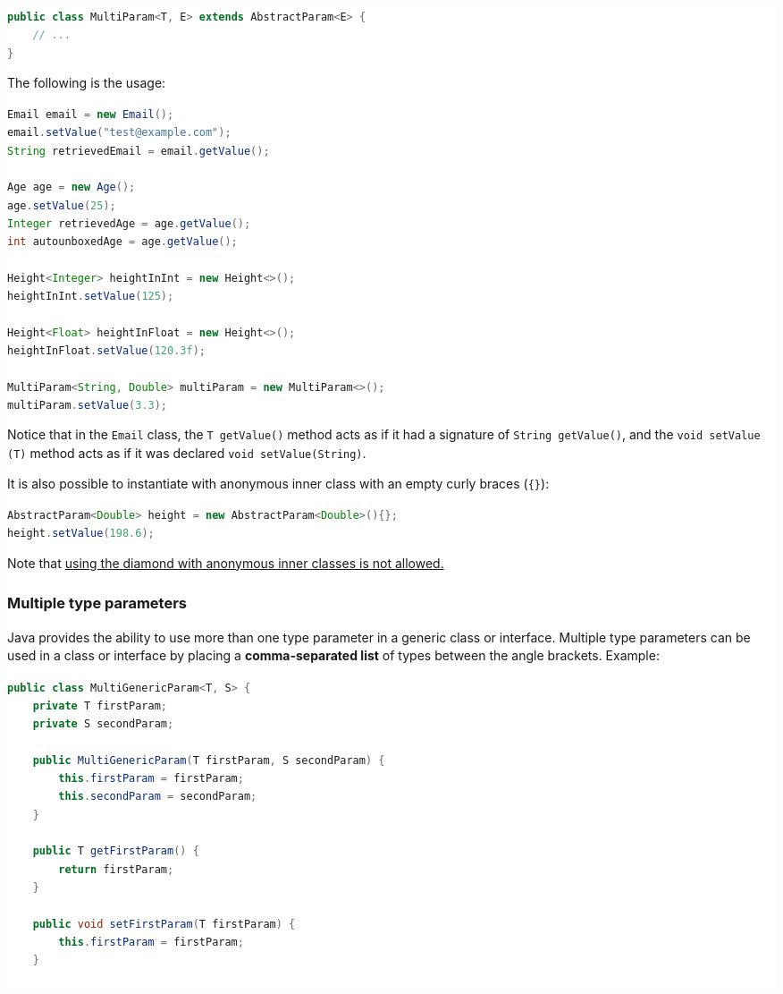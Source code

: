 ```java
public class MultiParam<T, E> extends AbstractParam<E> {
    // ...
}

```

The following is the usage:

```java
Email email = new Email();
email.setValue("test@example.com");
String retrievedEmail = email.getValue();

Age age = new Age();
age.setValue(25);
Integer retrievedAge = age.getValue();
int autounboxedAge = age.getValue();

Height<Integer> heightInInt = new Height<>();
heightInInt.setValue(125);

Height<Float> heightInFloat = new Height<>();
heightInFloat.setValue(120.3f);

MultiParam<String, Double> multiParam = new MultiParam<>();
multiParam.setValue(3.3);

```

Notice that in the `Email` class, the `T getValue()` method acts as if it had a signature of `String getValue()`, and the `void setValue(T)` method acts as if it was declared `void setValue(String)`.

It is also possible to instantiate with anonymous inner class with an empty curly braces (`{}`):

```java
AbstractParam<Double> height = new AbstractParam<Double>(){};
height.setValue(198.6);

```

Note that [using the diamond with anonymous inner classes is not allowed.](http://stackoverflow.com/questions/22200647/why-cant-java-7-diamond-operator-be-used-with-anonymous-classes)

### Multiple type parameters

Java provides the ability to use more than one type parameter in a generic class or interface. Multiple type parameters can be used in a class or interface by placing a **comma-separated list** of types between the angle brackets. Example:

```java
public class MultiGenericParam<T, S> {
    private T firstParam;
    private S secondParam;
   
    public MultiGenericParam(T firstParam, S secondParam) {
        this.firstParam = firstParam;
        this.secondParam = secondParam;
    }
    
    public T getFirstParam() {
        return firstParam;
    }
    
    public void setFirstParam(T firstParam) {
        this.firstParam = firstParam;
    }
    
```